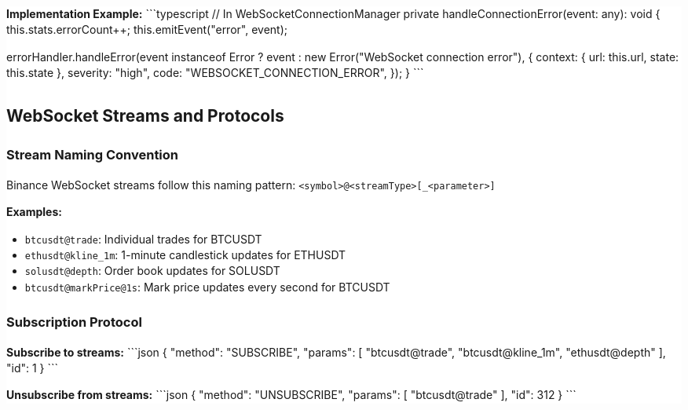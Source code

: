**Implementation Example:**
\`\`\`typescript
// In WebSocketConnectionManager
private handleConnectionError(event: any): void {
  this.stats.errorCount++;
  this.emitEvent("error", event);
  
  errorHandler.handleError(event instanceof Error ? event : new Error("WebSocket connection error"), {
    context: { url: this.url, state: this.state },
    severity: "high",
    code: "WEBSOCKET_CONNECTION_ERROR",
  });
}
\`\`\`

## WebSocket Streams and Protocols

### Stream Naming Convention

Binance WebSocket streams follow this naming pattern:
`<symbol>@<streamType>[_<parameter>]`

**Examples:**
- `btcusdt@trade`: Individual trades for BTCUSDT
- `ethusdt@kline_1m`: 1-minute candlestick updates for ETHUSDT
- `solusdt@depth`: Order book updates for SOLUSDT
- `btcusdt@markPrice@1s`: Mark price updates every second for BTCUSDT

### Subscription Protocol

**Subscribe to streams:**
\`\`\`json
{
  "method": "SUBSCRIBE",
  "params": [
    "btcusdt@trade",
    "btcusdt@kline_1m",
    "ethusdt@depth"
  ],
  "id": 1
}
\`\`\`

**Unsubscribe from streams:**
\`\`\`json
{
  "method": "UNSUBSCRIBE",
  "params": [
    "btcusdt@trade"
  ],
  "id": 312
}
\`\`\`
